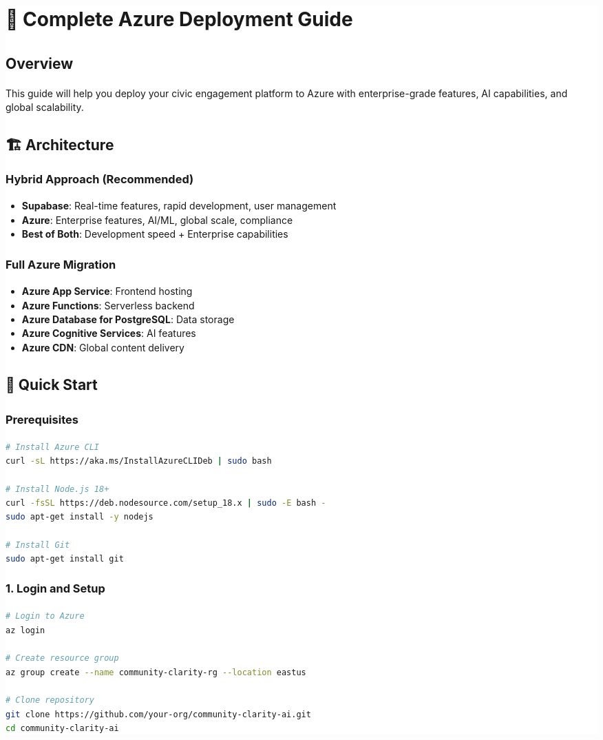 # 🚀 Complete Azure Deployment Guide

## Overview
This guide will help you deploy your civic engagement platform to Azure with enterprise-grade features, AI capabilities, and global scalability.

## 🏗️ Architecture

### **Hybrid Approach (Recommended)**
- **Supabase**: Real-time features, rapid development, user management
- **Azure**: Enterprise features, AI/ML, global scale, compliance
- **Best of Both**: Development speed + Enterprise capabilities

### **Full Azure Migration**
- **Azure App Service**: Frontend hosting
- **Azure Functions**: Serverless backend
- **Azure Database for PostgreSQL**: Data storage
- **Azure Cognitive Services**: AI features
- **Azure CDN**: Global content delivery

## 🚀 Quick Start

### **Prerequisites**
```bash
# Install Azure CLI
curl -sL https://aka.ms/InstallAzureCLIDeb | sudo bash

# Install Node.js 18+
curl -fsSL https://deb.nodesource.com/setup_18.x | sudo -E bash -
sudo apt-get install -y nodejs

# Install Git
sudo apt-get install git
```

### **1. Login and Setup**
```bash
# Login to Azure
az login

# Create resource group
az group create --name community-clarity-rg --location eastus

# Clone repository
git clone https://github.com/your-org/community-clarity-ai.git
cd community-clarity-ai
```
